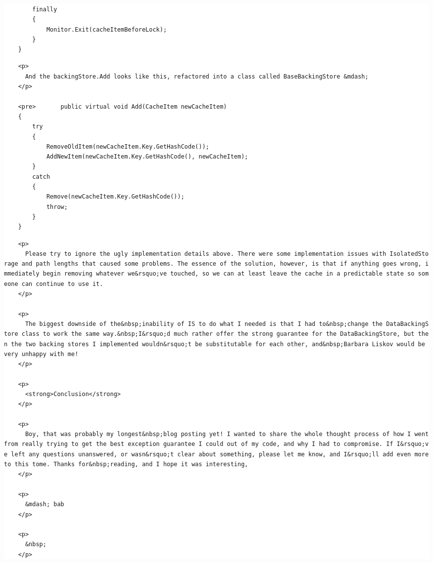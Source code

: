             finally
            {
                Monitor.Exit(cacheItemBeforeLock);
            }
        }
</pre>
        
        <p>
          And the backingStore.Add looks like this, refactored into a class called BaseBackingStore &mdash;
        </p>
        
        <pre>       public virtual void Add(CacheItem newCacheItem)
        {
            try
            {
                RemoveOldItem(newCacheItem.Key.GetHashCode());
                AddNewItem(newCacheItem.Key.GetHashCode(), newCacheItem);
            }
            catch
            {
                Remove(newCacheItem.Key.GetHashCode());
                throw;
            }
        }
</pre>
        
        <p>
          Please try to ignore the ugly implementation details above. There were some implementation issues with IsolatedStorage and path lengths that caused some problems. The essence of the solution, however, is that if anything goes wrong, immediately begin removing whatever we&rsquo;ve touched, so we can at least leave the cache in a predictable state so someone can continue to use it.
        </p>
        
        <p>
          The biggest downside of the&nbsp;inability of IS to do what I needed is that I had to&nbsp;change the DataBackingStore class to work the same way.&nbsp;I&rsquo;d much rather offer the strong guarantee for the DataBackingStore, but then the two backing stores I implemented wouldn&rsquo;t be substitutable for each other, and&nbsp;Barbara Liskov would be very unhappy with me!
        </p>
        
        <p>
          <strong>Conclusion</strong>
        </p>
        
        <p>
          Boy, that was probably my longest&nbsp;blog posting yet! I wanted to share the whole thought process of how I went from really trying to get the best exception guarantee I could out of my code, and why I had to compromise. If I&rsquo;ve left any questions unanswered, or wasn&rsquo;t clear about something, please let me know, and I&rsquo;ll add even more to this tome. Thanks for&nbsp;reading, and I hope it was interesting,
        </p>
        
        <p>
          &mdash; bab
        </p>
        
        <p>
          &nbsp;
        </p>

 [1]: http://www.agilestl.com/private/blog/smile1.gif